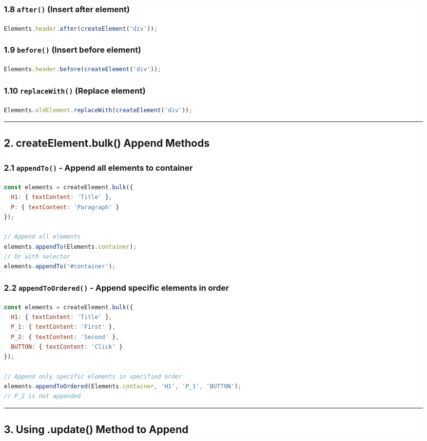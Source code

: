 ### **1.8 `after()`** (Insert after element)
```javascript
Elements.header.after(createElement('div'));
```

### **1.9 `before()`** (Insert before element)
```javascript
Elements.header.before(createElement('div'));
```

### **1.10 `replaceWith()`** (Replace element)
```javascript
Elements.oldElement.replaceWith(createElement('div'));
```

---

## **2. createElement.bulk() Append Methods**

### **2.1 `appendTo()`** - Append all elements to container
```javascript
const elements = createElement.bulk({
  H1: { textContent: 'Title' },
  P: { textContent: 'Paragraph' }
});

// Append all elements
elements.appendTo(Elements.container);
// Or with selector
elements.appendTo('#container');
```

### **2.2 `appendToOrdered()`** - Append specific elements in order
```javascript
const elements = createElement.bulk({
  H1: { textContent: 'Title' },
  P_1: { textContent: 'First' },
  P_2: { textContent: 'Second' },
  BUTTON: { textContent: 'Click' }
});

// Append only specific elements in specified order
elements.appendToOrdered(Elements.container, 'H1', 'P_1', 'BUTTON');
// P_2 is not appended
```

---

## **3. Using .update() Method to Append**
